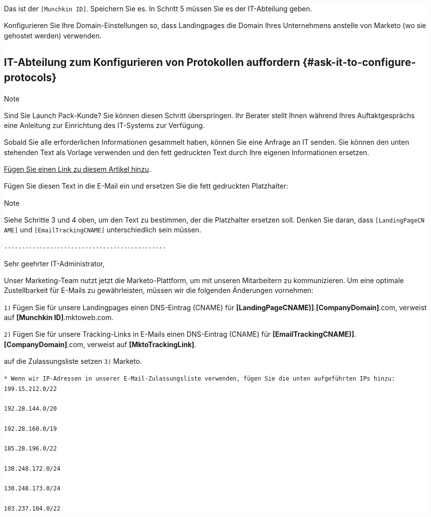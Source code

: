 Das ist der `[Munchkin ID]`. Speichern Sie es. In Schritt 5 müssen Sie es der IT-Abteilung geben.

Konfigurieren Sie Ihre Domain-Einstellungen so, dass Landingpages die Domain Ihres Unternehmens anstelle von Marketo (wo sie gehostet werden) verwenden.

## IT-Abteilung zum Konfigurieren von Protokollen auffordern {#ask-it-to-configure-protocols}

>[!NOTE]
>
>Sind Sie Launch Pack-Kunde? Sie können diesen Schritt überspringen. Ihr Berater stellt Ihnen während Ihres Auftaktgesprächs eine Anleitung zur Einrichtung des IT-Systems zur Verfügung.

Sobald Sie alle erforderlichen Informationen gesammelt haben, können Sie eine Anfrage an IT senden. Sie können den unten stehenden Text als Vorlage verwenden und den fett gedruckten Text durch Ihre eigenen Informationen ersetzen.

[Fügen Sie einen Link zu diesem Artikel hinzu](/help/marketo/getting-started/initial-setup/configure-protocols-for-marketo.md).

Fügen Sie diesen Text in die E-Mail ein und ersetzen Sie die fett gedruckten Platzhalter:

>[!NOTE]
>
>Siehe Schritte 3 und 4 oben, um den Text zu bestimmen, der die Platzhalter ersetzen soll. Denken Sie daran, dass `[LandingPageCNAME]` und `[EmailTrackingCNAME]` unterschiedlich sein müssen.

`----------------------------------------------`

Sehr geehrter IT-Administrator,

Unser Marketing-Team nutzt jetzt die Marketo-Plattform, um mit unseren Mitarbeitern zu kommunizieren. Um eine optimale Zustellbarkeit für E-Mails zu gewährleisten, müssen wir die folgenden Änderungen vornehmen:

`1)` Fügen Sie für unsere Landingpages einen DNS-Eintrag (CNAME) für **[LandingPageCNAME)]**.**[CompanyDomain]**.com, verweist auf **[Munchkin ID]**.mktoweb.com.

`2)` Fügen Sie für unsere Tracking-Links in E-Mails einen DNS-Eintrag (CNAME) für **[EmailTrackingCNAME)]**.**[CompanyDomain]**.com, verweist auf **[MktoTrackingLink]**.

auf die Zulassungsliste setzen `3)` Marketo.

    * Wenn wir IP-Adressen in unserer E-Mail-Zulassungsliste verwenden, fügen Sie die unten aufgeführten IPs hinzu:
    199.15.212.0/22
    
    192.28.144.0/20
    
    192.28.160.0/19
    
    185.28.196.0/22
    
    130.248.172.0/24
    
    130.248.173.0/24
    
    103.237.104.0/22
    